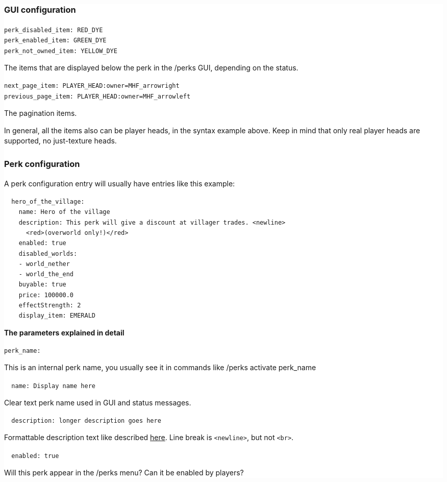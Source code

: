 ### GUI configuration
```
perk_disabled_item: RED_DYE
perk_enabled_item: GREEN_DYE
perk_not_owned_item: YELLOW_DYE
```
The items that are displayed below the perk in the /perks GUI, depending on the status.

```
next_page_item: PLAYER_HEAD:owner=MHF_arrowright
previous_page_item: PLAYER_HEAD:owner=MHF_arrowleft
```
The pagination items.

In general, all the items also can be player heads, in the syntax example above.
Keep in mind that only real player heads are supported, no just-texture heads.

### Perk configuration
A perk configuration entry will usually have entries like this example:
```
  hero_of_the_village:
    name: Hero of the village
    description: This perk will give a discount at villager trades. <newline>
      <red>(overworld only!)</red>
    enabled: true
    disabled_worlds:
    - world_nether
    - world_the_end
    buyable: true
    price: 100000.0
    effectStrength: 2
    display_item: EMERALD
```
**The parameters explained in detail**

```
perk_name:
```
This is an internal perk name, you usually see it in commands like /perks activate perk_name

```
  name: Display name here
```
Clear text perk name used in GUI and status messages.

```
  description: longer description goes here
```
Formattable description text like described [here](https://docs.advntr.dev/minimessage/format). 
Line break is ``<newline>``, but not ``<br>``.

```
  enabled: true
```
Will this perk appear in the /perks menu? Can it be enabled by players?
